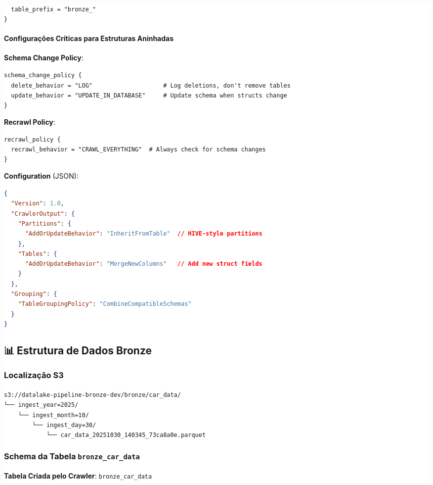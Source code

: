 ```hcl
  table_prefix = "bronze_"
}
```

#### Configurações Críticas para Estruturas Aninhadas

**Schema Change Policy**:
```hcl
schema_change_policy {
  delete_behavior = "LOG"                    # Log deletions, don't remove tables
  update_behavior = "UPDATE_IN_DATABASE"     # Update schema when structs change
}
```

**Recrawl Policy**:
```hcl
recrawl_policy {
  recrawl_behavior = "CRAWL_EVERYTHING"  # Always check for schema changes
}
```

**Configuration** (JSON):
```json
{
  "Version": 1.0,
  "CrawlerOutput": {
    "Partitions": {
      "AddOrUpdateBehavior": "InheritFromTable"  // HIVE-style partitions
    },
    "Tables": {
      "AddOrUpdateBehavior": "MergeNewColumns"   // Add new struct fields
    }
  },
  "Grouping": {
    "TableGroupingPolicy": "CombineCompatibleSchemas"
  }
}
```

## 📊 Estrutura de Dados Bronze

### Localização S3
```
s3://datalake-pipeline-bronze-dev/bronze/car_data/
└── ingest_year=2025/
    └── ingest_month=10/
        └── ingest_day=30/
            └── car_data_20251030_140345_73ca8a0e.parquet
```

### Schema da Tabela `bronze_car_data`

**Tabela Criada pelo Crawler**: `bronze_car_data`
